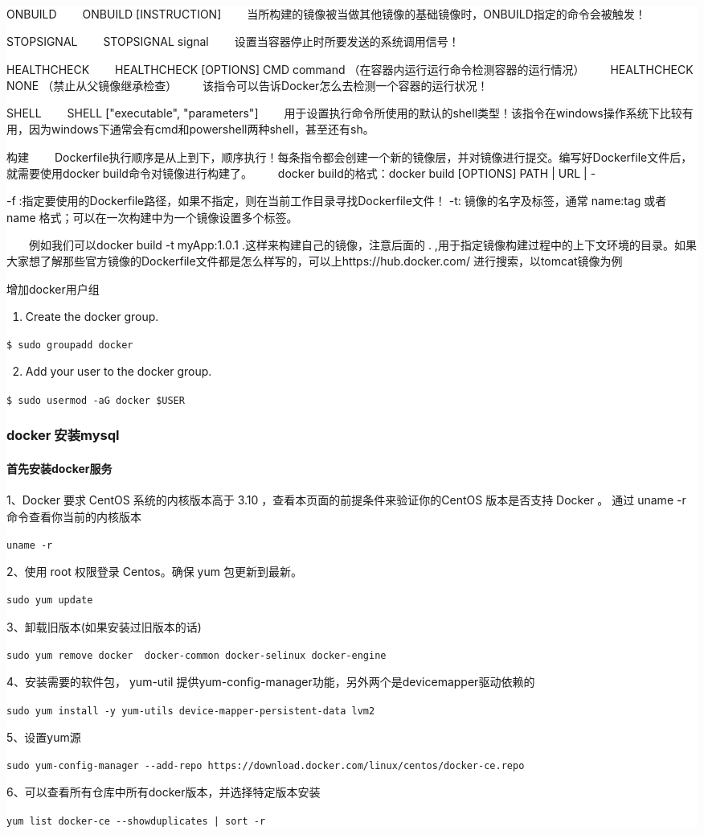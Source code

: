 ONBUILD
  ONBUILD [INSTRUCTION]
  当所构建的镜像被当做其他镜像的基础镜像时，ONBUILD指定的命令会被触发！

STOPSIGNAL
  STOPSIGNAL signal
  设置当容器停止时所要发送的系统调用信号！

HEALTHCHECK
  HEALTHCHECK [OPTIONS] CMD command （在容器内运行运行命令检测容器的运行情况）
  HEALTHCHECK NONE （禁止从父镜像继承检查）
  该指令可以告诉Docker怎么去检测一个容器的运行状况！

SHELL
  SHELL ["executable", "parameters"]
  用于设置执行命令所使用的默认的shell类型！该指令在windows操作系统下比较有用，因为windows下通常会有cmd和powershell两种shell，甚至还有sh。

构建
  Dockerfile执行顺序是从上到下，顺序执行！每条指令都会创建一个新的镜像层，并对镜像进行提交。编写好Dockerfile文件后，就需要使用docker build命令对镜像进行构建了。
  docker build的格式：docker build [OPTIONS] PATH | URL | -

-f :指定要使用的Dockerfile路径，如果不指定，则在当前工作目录寻找Dockerfile文件！
-t: 镜像的名字及标签，通常 name:tag 或者 name 格式；可以在一次构建中为一个镜像设置多个标签。

  例如我们可以docker build -t myApp:1.0.1 .这样来构建自己的镜像，注意后面的 . ,用于指定镜像构建过程中的上下文环境的目录。如果大家想了解那些官方镜像的Dockerfile文件都是怎么样写的，可以上https://hub.docker.com/ 进行搜索，以tomcat镜像为例

增加docker用户组

1. Create the docker group.

```
$ sudo groupadd docker

```

2. Add your user to the docker group.

```
$ sudo usermod -aG docker $USER

```


### docker 安装mysql

#### 首先安装docker服务
1、Docker 要求 CentOS 系统的内核版本高于 3.10 ，查看本页面的前提条件来验证你的CentOS 版本是否支持 Docker 。
通过 uname -r 命令查看你当前的内核版本
 ```
 uname -r  
 ```
 2、使用 root 权限登录 Centos。确保 yum 包更新到最新。
 ```shell
 sudo yum update
 ```
 3、卸载旧版本(如果安装过旧版本的话)
 ```shell
sudo yum remove docker  docker-common docker-selinux docker-engine
 ```
 4、安装需要的软件包， yum-util 提供yum-config-manager功能，另外两个是devicemapper驱动依赖的
```shell
sudo yum install -y yum-utils device-mapper-persistent-data lvm2
 ```
5、设置yum源
 ```shell
sudo yum-config-manager --add-repo https://download.docker.com/linux/centos/docker-ce.repo
 ```
 6、可以查看所有仓库中所有docker版本，并选择特定版本安装
  ```shell
yum list docker-ce --showduplicates | sort -r
 ```